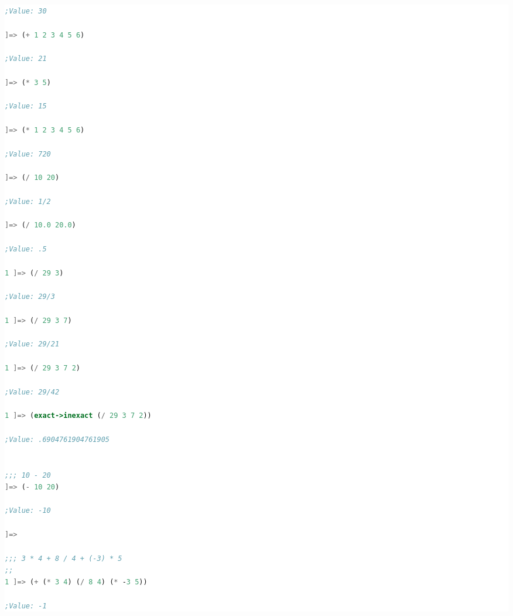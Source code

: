 ```scheme
;Value: 30

]=> (+ 1 2 3 4 5 6)

;Value: 21

]=> (* 3 5)

;Value: 15

]=> (* 1 2 3 4 5 6)

;Value: 720

]=> (/ 10 20)

;Value: 1/2

]=> (/ 10.0 20.0)

;Value: .5

1 ]=> (/ 29 3)

;Value: 29/3

1 ]=> (/ 29 3 7)

;Value: 29/21

1 ]=> (/ 29 3 7 2)

;Value: 29/42

1 ]=> (exact->inexact (/ 29 3 7 2))

;Value: .6904761904761905


;;; 10 - 20
]=> (- 10 20)

;Value: -10

]=> 

;;; 3 * 4 + 8 / 4 + (-3) * 5
;;
1 ]=> (+ (* 3 4) (/ 8 4) (* -3 5))

;Value: -1
```
